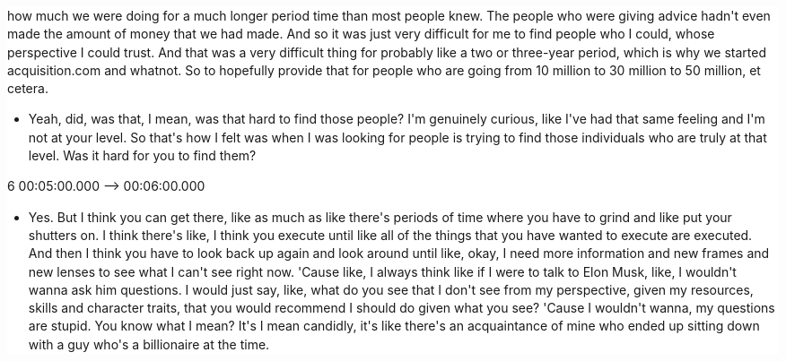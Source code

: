 how much we were doing for
a much longer period time
than most people knew.
The people who were giving advice
hadn't even made the amount
of money that we had made.
And so it was just very
difficult for me to find people
who I could, whose
perspective I could trust.
And that was a very difficult thing
for probably like a two
or three-year period,
which is why we started
acquisition.com and whatnot.
So to hopefully provide that for people
who are going from 10
million to 30 million
to 50 million, et cetera.
- Yeah, did, was that, I mean,
was that hard to find those people?
I'm genuinely curious,
like I've had that same feeling
and I'm not at your level.
So that's how I felt was
when I was looking for people
is trying to find those individuals
who are truly at that level.
Was it hard for you to find them?

6
00:05:00.000 --> 00:06:00.000
- Yes.
But I think you can get there,
like as much as like
there's periods of time
where you have to grind and
like put your shutters on.
I think there's like, I think you execute
until like all of the things
that you have wanted to
execute are executed.
And then I think you have
to look back up again
and look around until like, okay,
I need more information and
new frames and new lenses
to see what I can't see right now.
'Cause like, I always think like
if I were to talk to Elon Musk,
like, I wouldn't wanna ask him questions.
I would just say, like, what do you see
that I don't see from my perspective,
given my resources, skills
and character traits,
that you would recommend I
should do given what you see?
'Cause I wouldn't wanna,
my questions are stupid.
You know what I mean?
It's I mean candidly,
it's like there's an acquaintance of mine
who ended up sitting down with a guy
who's a billionaire at the time.